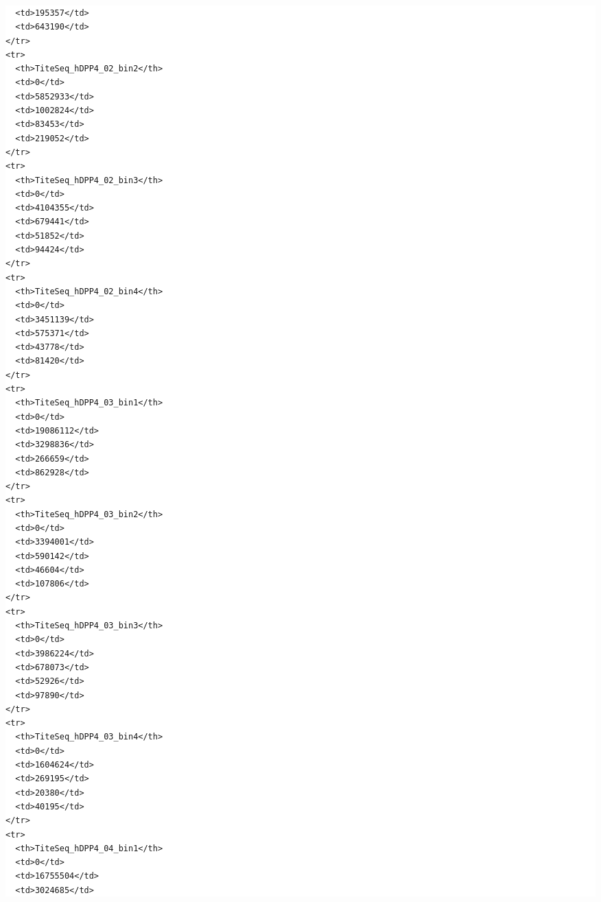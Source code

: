       <td>195357</td>
      <td>643190</td>
    </tr>
    <tr>
      <th>TiteSeq_hDPP4_02_bin2</th>
      <td>0</td>
      <td>5852933</td>
      <td>1002824</td>
      <td>83453</td>
      <td>219052</td>
    </tr>
    <tr>
      <th>TiteSeq_hDPP4_02_bin3</th>
      <td>0</td>
      <td>4104355</td>
      <td>679441</td>
      <td>51852</td>
      <td>94424</td>
    </tr>
    <tr>
      <th>TiteSeq_hDPP4_02_bin4</th>
      <td>0</td>
      <td>3451139</td>
      <td>575371</td>
      <td>43778</td>
      <td>81420</td>
    </tr>
    <tr>
      <th>TiteSeq_hDPP4_03_bin1</th>
      <td>0</td>
      <td>19086112</td>
      <td>3298836</td>
      <td>266659</td>
      <td>862928</td>
    </tr>
    <tr>
      <th>TiteSeq_hDPP4_03_bin2</th>
      <td>0</td>
      <td>3394001</td>
      <td>590142</td>
      <td>46604</td>
      <td>107806</td>
    </tr>
    <tr>
      <th>TiteSeq_hDPP4_03_bin3</th>
      <td>0</td>
      <td>3986224</td>
      <td>678073</td>
      <td>52926</td>
      <td>97890</td>
    </tr>
    <tr>
      <th>TiteSeq_hDPP4_03_bin4</th>
      <td>0</td>
      <td>1604624</td>
      <td>269195</td>
      <td>20380</td>
      <td>40195</td>
    </tr>
    <tr>
      <th>TiteSeq_hDPP4_04_bin1</th>
      <td>0</td>
      <td>16755504</td>
      <td>3024685</td>